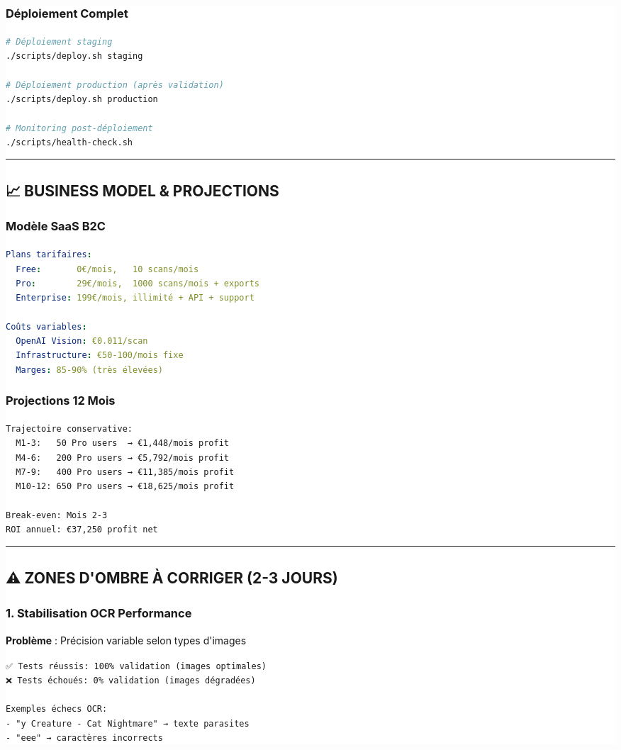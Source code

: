 ### **Déploiement Complet**
```bash
# Déploiement staging
./scripts/deploy.sh staging

# Déploiement production (après validation)
./scripts/deploy.sh production

# Monitoring post-déploiement
./scripts/health-check.sh
```

---

## 📈 **BUSINESS MODEL & PROJECTIONS**

### **Modèle SaaS B2C**
```yaml
Plans tarifaires:
  Free:       0€/mois,   10 scans/mois
  Pro:        29€/mois,  1000 scans/mois + exports
  Enterprise: 199€/mois, illimité + API + support

Coûts variables:
  OpenAI Vision: €0.011/scan
  Infrastructure: €50-100/mois fixe
  Marges: 85-90% (très élevées)
```

### **Projections 12 Mois**
```
Trajectoire conservative:
  M1-3:   50 Pro users  → €1,448/mois profit
  M4-6:   200 Pro users → €5,792/mois profit  
  M7-9:   400 Pro users → €11,385/mois profit
  M10-12: 650 Pro users → €18,625/mois profit

Break-even: Mois 2-3
ROI annuel: €37,250 profit net
```

---

## ⚠️ **ZONES D'OMBRE À CORRIGER (2-3 JOURS)**

### **1. Stabilisation OCR Performance**
**Problème** : Précision variable selon types d'images
```
✅ Tests réussis: 100% validation (images optimales)
❌ Tests échoués: 0% validation (images dégradées)

Exemples échecs OCR:
- "y Creature - Cat Nightmare" → texte parasites
- "eee" → caractères incorrects
```
